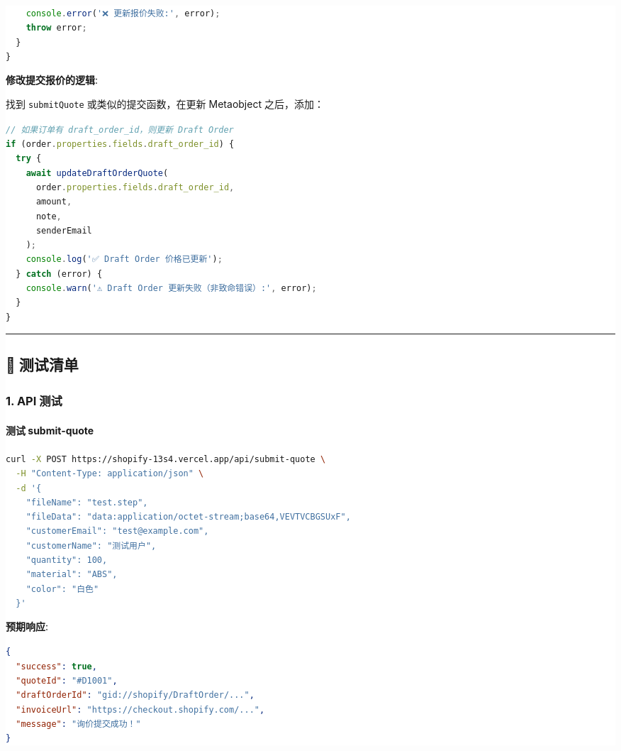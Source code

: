 ```javascript
    console.error('❌ 更新报价失败:', error);
    throw error;
  }
}
```

**修改提交报价的逻辑**:

找到 `submitQuote` 或类似的提交函数，在更新 Metaobject 之后，添加：

```javascript
// 如果订单有 draft_order_id，则更新 Draft Order
if (order.properties.fields.draft_order_id) {
  try {
    await updateDraftOrderQuote(
      order.properties.fields.draft_order_id,
      amount,
      note,
      senderEmail
    );
    console.log('✅ Draft Order 价格已更新');
  } catch (error) {
    console.warn('⚠️ Draft Order 更新失败（非致命错误）:', error);
  }
}
```

---

## 🧪 测试清单

### 1. API 测试

#### 测试 submit-quote

```bash
curl -X POST https://shopify-13s4.vercel.app/api/submit-quote \
  -H "Content-Type: application/json" \
  -d '{
    "fileName": "test.step",
    "fileData": "data:application/octet-stream;base64,VEVTVCBGSUxF",
    "customerEmail": "test@example.com",
    "customerName": "测试用户",
    "quantity": 100,
    "material": "ABS",
    "color": "白色"
  }'
```

**预期响应**:
```json
{
  "success": true,
  "quoteId": "#D1001",
  "draftOrderId": "gid://shopify/DraftOrder/...",
  "invoiceUrl": "https://checkout.shopify.com/...",
  "message": "询价提交成功！"
}
```
